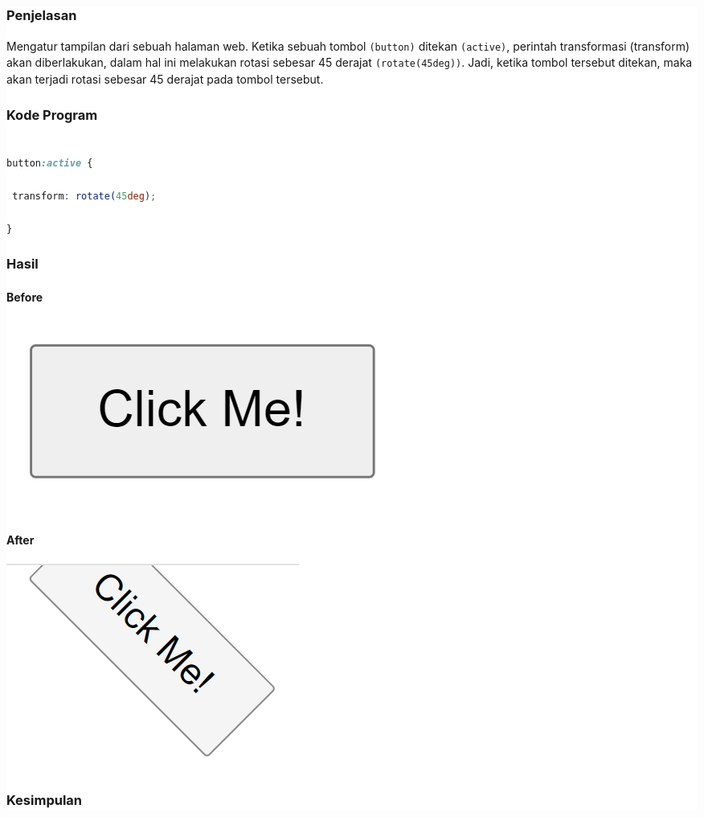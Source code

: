 ### Penjelasan
Mengatur tampilan dari sebuah halaman web. Ketika sebuah tombol `(button)` ditekan `(active)`, perintah transformasi (transform) akan diberlakukan, dalam hal ini melakukan rotasi sebesar 45 derajat `(rotate(45deg))`. Jadi, ketika tombol tersebut ditekan, maka akan terjadi rotasi sebesar 45 derajat pada tombol tersebut.
### Kode Program

```css

button:active {

 transform: rotate(45deg);

}

```
### Hasil

#### Before
![gambar](AsetCSS/73.png)
#### After
![gambar](AsetCSS/77.png)

### Kesimpulan
